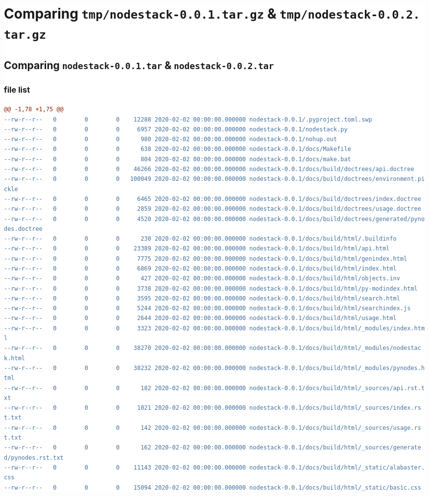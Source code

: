 # Comparing `tmp/nodestack-0.0.1.tar.gz` & `tmp/nodestack-0.0.2.tar.gz`

## Comparing `nodestack-0.0.1.tar` & `nodestack-0.0.2.tar`

### file list

```diff
@@ -1,78 +1,75 @@
--rw-r--r--   0        0        0    12288 2020-02-02 00:00:00.000000 nodestack-0.0.1/.pyproject.toml.swp
--rw-r--r--   0        0        0     6957 2020-02-02 00:00:00.000000 nodestack-0.0.1/nodestack.py
--rw-r--r--   0        0        0      980 2020-02-02 00:00:00.000000 nodestack-0.0.1/nohup.out
--rw-r--r--   0        0        0      638 2020-02-02 00:00:00.000000 nodestack-0.0.1/docs/Makefile
--rw-r--r--   0        0        0      804 2020-02-02 00:00:00.000000 nodestack-0.0.1/docs/make.bat
--rw-r--r--   0        0        0    46266 2020-02-02 00:00:00.000000 nodestack-0.0.1/docs/build/doctrees/api.doctree
--rw-r--r--   0        0        0   100049 2020-02-02 00:00:00.000000 nodestack-0.0.1/docs/build/doctrees/environment.pickle
--rw-r--r--   0        0        0     6465 2020-02-02 00:00:00.000000 nodestack-0.0.1/docs/build/doctrees/index.doctree
--rw-r--r--   0        0        0     2859 2020-02-02 00:00:00.000000 nodestack-0.0.1/docs/build/doctrees/usage.doctree
--rw-r--r--   0        0        0     4520 2020-02-02 00:00:00.000000 nodestack-0.0.1/docs/build/doctrees/generated/pynodes.doctree
--rw-r--r--   0        0        0      230 2020-02-02 00:00:00.000000 nodestack-0.0.1/docs/build/html/.buildinfo
--rw-r--r--   0        0        0    23389 2020-02-02 00:00:00.000000 nodestack-0.0.1/docs/build/html/api.html
--rw-r--r--   0        0        0     7775 2020-02-02 00:00:00.000000 nodestack-0.0.1/docs/build/html/genindex.html
--rw-r--r--   0        0        0     6869 2020-02-02 00:00:00.000000 nodestack-0.0.1/docs/build/html/index.html
--rw-r--r--   0        0        0      427 2020-02-02 00:00:00.000000 nodestack-0.0.1/docs/build/html/objects.inv
--rw-r--r--   0        0        0     3738 2020-02-02 00:00:00.000000 nodestack-0.0.1/docs/build/html/py-modindex.html
--rw-r--r--   0        0        0     3595 2020-02-02 00:00:00.000000 nodestack-0.0.1/docs/build/html/search.html
--rw-r--r--   0        0        0     5244 2020-02-02 00:00:00.000000 nodestack-0.0.1/docs/build/html/searchindex.js
--rw-r--r--   0        0        0     2644 2020-02-02 00:00:00.000000 nodestack-0.0.1/docs/build/html/usage.html
--rw-r--r--   0        0        0     3323 2020-02-02 00:00:00.000000 nodestack-0.0.1/docs/build/html/_modules/index.html
--rw-r--r--   0        0        0    38270 2020-02-02 00:00:00.000000 nodestack-0.0.1/docs/build/html/_modules/nodestack.html
--rw-r--r--   0        0        0    38232 2020-02-02 00:00:00.000000 nodestack-0.0.1/docs/build/html/_modules/pynodes.html
--rw-r--r--   0        0        0      182 2020-02-02 00:00:00.000000 nodestack-0.0.1/docs/build/html/_sources/api.rst.txt
--rw-r--r--   0        0        0     1021 2020-02-02 00:00:00.000000 nodestack-0.0.1/docs/build/html/_sources/index.rst.txt
--rw-r--r--   0        0        0      142 2020-02-02 00:00:00.000000 nodestack-0.0.1/docs/build/html/_sources/usage.rst.txt
--rw-r--r--   0        0        0      162 2020-02-02 00:00:00.000000 nodestack-0.0.1/docs/build/html/_sources/generated/pynodes.rst.txt
--rw-r--r--   0        0        0    11143 2020-02-02 00:00:00.000000 nodestack-0.0.1/docs/build/html/_static/alabaster.css
--rw-r--r--   0        0        0    15094 2020-02-02 00:00:00.000000 nodestack-0.0.1/docs/build/html/_static/basic.css
```
